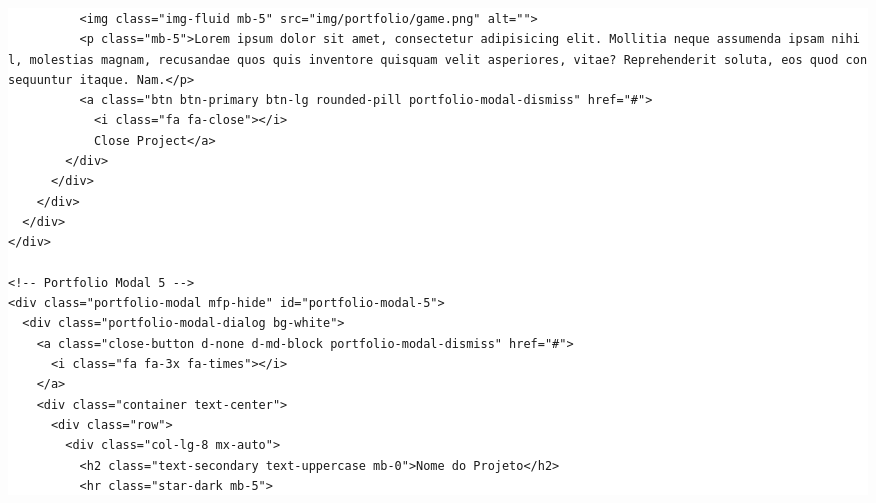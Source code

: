               <img class="img-fluid mb-5" src="img/portfolio/game.png" alt="">
              <p class="mb-5">Lorem ipsum dolor sit amet, consectetur adipisicing elit. Mollitia neque assumenda ipsam nihil, molestias magnam, recusandae quos quis inventore quisquam velit asperiores, vitae? Reprehenderit soluta, eos quod consequuntur itaque. Nam.</p>
              <a class="btn btn-primary btn-lg rounded-pill portfolio-modal-dismiss" href="#">
                <i class="fa fa-close"></i>
                Close Project</a>
            </div>
          </div>
        </div>
      </div>
    </div>

    <!-- Portfolio Modal 5 -->
    <div class="portfolio-modal mfp-hide" id="portfolio-modal-5">
      <div class="portfolio-modal-dialog bg-white">
        <a class="close-button d-none d-md-block portfolio-modal-dismiss" href="#">
          <i class="fa fa-3x fa-times"></i>
        </a>
        <div class="container text-center">
          <div class="row">
            <div class="col-lg-8 mx-auto">
              <h2 class="text-secondary text-uppercase mb-0">Nome do Projeto</h2>
              <hr class="star-dark mb-5">